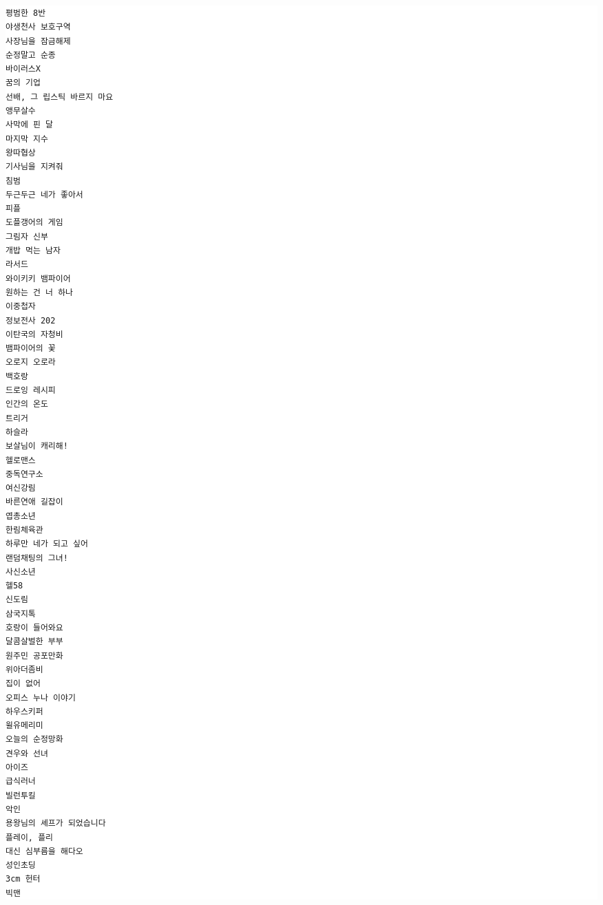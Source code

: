     평범한 8반
    야생천사 보호구역
    사장님을 잠금해제
    순정말고 순종
    바이러스X
    꿈의 기업
    선배, 그 립스틱 바르지 마요
    앵무살수
    사막에 핀 달
    마지막 지수
    왕따협상
    기사님을 지켜줘
    침범
    두근두근 네가 좋아서
    피플
    도플갱어의 게임
    그림자 신부
    개밥 먹는 남자
    라서드
    와이키키 뱀파이어
    원하는 건 너 하나
    이중첩자
    정보전사 202
    이탄국의 자청비
    뱀파이어의 꽃
    오로지 오로라
    백호랑
    드로잉 레시피
    인간의 온도
    트리거
    하슬라
    보살님이 캐리해!
    헬로맨스
    중독연구소
    여신강림
    바른연애 길잡이
    엽총소년
    한림체육관
    하루만 네가 되고 싶어
    랜덤채팅의 그녀!
    사신소년
    헬58
    신도림
    삼국지톡
    호랑이 들어와요
    달콤살벌한 부부
    원주민 공포만화
    위아더좀비
    집이 없어
    오피스 누나 이야기
    하우스키퍼
    윌유메리미
    오늘의 순정망화
    견우와 선녀
    아이즈
    급식러너
    빌런투킬
    악인
    용왕님의 셰프가 되었습니다
    플레이, 플리
    대신 심부름을 해다오
    성인초딩
    3cm 헌터
    빅맨